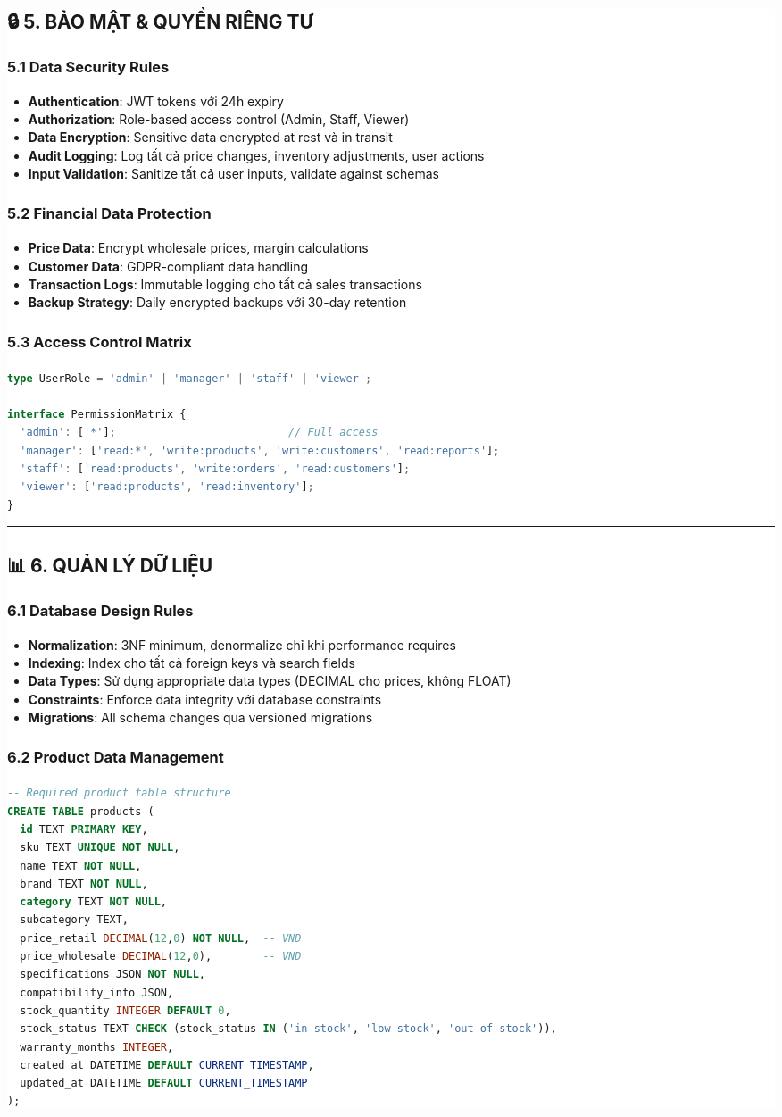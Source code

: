 
## 🔒 5. BẢO MẬT & QUYỀN RIÊNG TƯ

### 5.1 Data Security Rules
- **Authentication**: JWT tokens với 24h expiry
- **Authorization**: Role-based access control (Admin, Staff, Viewer)
- **Data Encryption**: Sensitive data encrypted at rest và in transit
- **Audit Logging**: Log tất cả price changes, inventory adjustments, user actions
- **Input Validation**: Sanitize tất cả user inputs, validate against schemas

### 5.2 Financial Data Protection
- **Price Data**: Encrypt wholesale prices, margin calculations
- **Customer Data**: GDPR-compliant data handling
- **Transaction Logs**: Immutable logging cho tất cả sales transactions
- **Backup Strategy**: Daily encrypted backups với 30-day retention

### 5.3 Access Control Matrix
```typescript
type UserRole = 'admin' | 'manager' | 'staff' | 'viewer';

interface PermissionMatrix {
  'admin': ['*'];                           // Full access
  'manager': ['read:*', 'write:products', 'write:customers', 'read:reports'];
  'staff': ['read:products', 'write:orders', 'read:customers'];
  'viewer': ['read:products', 'read:inventory'];
}
```

---

## 📊 6. QUẢN LÝ DỮ LIỆU

### 6.1 Database Design Rules
- **Normalization**: 3NF minimum, denormalize chỉ khi performance requires
- **Indexing**: Index cho tất cả foreign keys và search fields
- **Data Types**: Sử dụng appropriate data types (DECIMAL cho prices, không FLOAT)
- **Constraints**: Enforce data integrity với database constraints
- **Migrations**: All schema changes qua versioned migrations

### 6.2 Product Data Management
```sql
-- Required product table structure
CREATE TABLE products (
  id TEXT PRIMARY KEY,
  sku TEXT UNIQUE NOT NULL,
  name TEXT NOT NULL,
  brand TEXT NOT NULL,
  category TEXT NOT NULL,
  subcategory TEXT,
  price_retail DECIMAL(12,0) NOT NULL,  -- VND
  price_wholesale DECIMAL(12,0),        -- VND
  specifications JSON NOT NULL,
  compatibility_info JSON,
  stock_quantity INTEGER DEFAULT 0,
  stock_status TEXT CHECK (stock_status IN ('in-stock', 'low-stock', 'out-of-stock')),
  warranty_months INTEGER,
  created_at DATETIME DEFAULT CURRENT_TIMESTAMP,
  updated_at DATETIME DEFAULT CURRENT_TIMESTAMP
);
```
